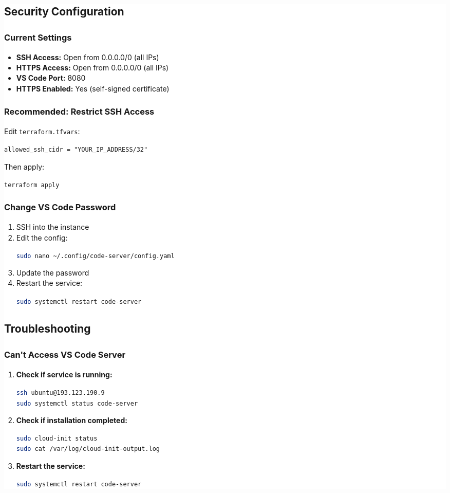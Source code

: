 ## Security Configuration

### Current Settings
- **SSH Access:** Open from 0.0.0.0/0 (all IPs)
- **HTTPS Access:** Open from 0.0.0.0/0 (all IPs)
- **VS Code Port:** 8080
- **HTTPS Enabled:** Yes (self-signed certificate)

### Recommended: Restrict SSH Access

Edit `terraform.tfvars`:
```hcl
allowed_ssh_cidr = "YOUR_IP_ADDRESS/32"
```

Then apply:
```bash
terraform apply
```

### Change VS Code Password

1. SSH into the instance
2. Edit the config:
   ```bash
   sudo nano ~/.config/code-server/config.yaml
   ```
3. Update the password
4. Restart the service:
   ```bash
   sudo systemctl restart code-server
   ```

## Troubleshooting

### Can't Access VS Code Server

1. **Check if service is running:**
   ```bash
   ssh ubuntu@193.123.190.9
   sudo systemctl status code-server
   ```

2. **Check if installation completed:**
   ```bash
   sudo cloud-init status
   sudo cat /var/log/cloud-init-output.log
   ```

3. **Restart the service:**
   ```bash
   sudo systemctl restart code-server
   ```
